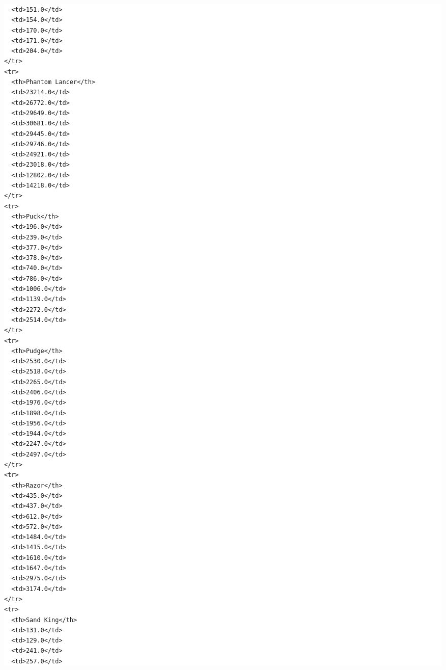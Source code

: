       <td>151.0</td>
      <td>154.0</td>
      <td>170.0</td>
      <td>171.0</td>
      <td>204.0</td>
    </tr>
    <tr>
      <th>Phantom Lancer</th>
      <td>23214.0</td>
      <td>26772.0</td>
      <td>29649.0</td>
      <td>30681.0</td>
      <td>29445.0</td>
      <td>29746.0</td>
      <td>24921.0</td>
      <td>23018.0</td>
      <td>12802.0</td>
      <td>14218.0</td>
    </tr>
    <tr>
      <th>Puck</th>
      <td>196.0</td>
      <td>239.0</td>
      <td>377.0</td>
      <td>378.0</td>
      <td>740.0</td>
      <td>786.0</td>
      <td>1006.0</td>
      <td>1139.0</td>
      <td>2272.0</td>
      <td>2514.0</td>
    </tr>
    <tr>
      <th>Pudge</th>
      <td>2530.0</td>
      <td>2518.0</td>
      <td>2265.0</td>
      <td>2406.0</td>
      <td>1976.0</td>
      <td>1898.0</td>
      <td>1956.0</td>
      <td>1944.0</td>
      <td>2247.0</td>
      <td>2497.0</td>
    </tr>
    <tr>
      <th>Razor</th>
      <td>435.0</td>
      <td>437.0</td>
      <td>612.0</td>
      <td>572.0</td>
      <td>1484.0</td>
      <td>1415.0</td>
      <td>1610.0</td>
      <td>1647.0</td>
      <td>2975.0</td>
      <td>3174.0</td>
    </tr>
    <tr>
      <th>Sand King</th>
      <td>131.0</td>
      <td>129.0</td>
      <td>241.0</td>
      <td>257.0</td>